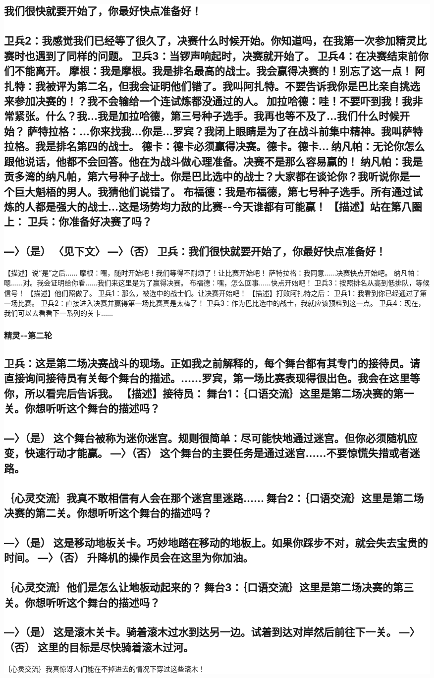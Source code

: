 我们很快就要开始了，你最好快点准备好！
--------------------------------------------
卫兵2：我感觉我们已经等了很久了，决赛什么时候开始。你知道吗，在我第一次参加精灵比赛时也遇到了同样的问题。
卫兵3：当锣声响起时，决赛就开始了。
卫兵4：在决赛结束前你们不能离开。
摩根：我是摩根。我是排名最高的战士。我会赢得决赛的！别忘了这一点！
阿扎特：我被评为第二名，但我会证明他们错了。我叫阿扎特。不要告诉我你是巴比亲自挑选来参加决赛的！？我不会输给一个连试炼都没通过的人。
加拉哈德：哇！不要吓到我！我非常紧张。什么？我…我是加拉哈德，第三号种子选手。我再也等不及了…我们什么时候开始？
萨特拉格：…你来找我…你是…罗宾？我闭上眼睛是为了在战斗前集中精神。我叫萨特拉格。我是排名第四的战士。
德卡：德卡必须赢得决赛。德卡。德卡…
纳凡帕：无论你怎么跟他说话，他都不会回答。他在为战斗做心理准备。决赛不是那么容易赢的！
纳凡帕：我是贡多湾的纳凡帕，第六号种子战士。你是巴比选中的战士？大家都在谈论你？我听说你是一个巨大魁梧的男人。我猜他们说错了。
布福德：我是布福德，第七号种子选手。所有通过试炼的人都是强大的战士…这是场势均力敌的比赛--今天谁都有可能赢！
【描述】站在第八圈上：
卫兵：你准备好决赛了吗？
-----------------------------------------------------------
—〉（是）
〈见下文〉
—〉（否）
卫兵：我们很快就要开始了，你最好快点准备好！
-----------------------------------------------------------
【描述】说“是”之后……
摩根：嘿，随时开始吧！我们等得不耐烦了！让比赛开始吧！
萨特拉格：我同意……决赛快点开始吧。
纳凡帕：嗯……对。我会证明给你看……我们来这里是为了赢得决赛。
布福德：嘿，怎么回事……快点开始吧！
卫兵3：按照排名从高到低排队，等候信号！
【描述】他们照做了。
卫兵1：那么，被选中的战士们。让决赛开始吧！
【描述】打败阿扎特之后：
卫兵1：我看到你已经通过了第一场比赛。
卫兵2：直接进入决赛并赢得第一场比赛真是太棒了！
卫兵3：作为巴比选中的战士，我就应该预料到这一点。
卫兵4：现在，我们可以去看看下一系列的关卡……
### 精灵--第二轮
卫兵：这是第二场决赛战斗的现场。正如我之前解释的，每个舞台都有其专门的接待员。请直接询问接待员有关每个舞台的描述。……罗宾，第一场比赛表现得很出色。我会在这里等你，所以看完后告诉我。
【描述】接待员：
舞台1：｛口语交流｝这里是第二场决赛的第一关。你想听听这个舞台的描述吗？
--------------------------------------------
—〉（是）
这个舞台被称为迷你迷宫。规则很简单：尽可能快地通过迷宫。但你必须随机应变，快速行动才能赢。
—〉（否）
这个舞台的主要任务是通过迷宫……不要惊慌失措或者迷路。
--------------------------------------------
｛心灵交流｝我真不敢相信有人会在那个迷宫里迷路……
舞台2：｛口语交流｝这里是第二场决赛的第二关。你想听听这个舞台的描述吗？
--------------------------------------------
—〉（是）
这是移动地板关卡。巧妙地踏在移动的地板上。如果你踩步不对，就会失去宝贵的时间。
—〉（否）
升降机的操作员会在这里为你加油。
--------------------------------------------
｛心灵交流｝他们是怎么让地板动起来的？
舞台3：｛口语交流｝这里是第二场决赛的第三关。你想听听这个舞台的描述吗？
--------------------------------------------
—〉（是）
这是滚木关卡。骑着滚木过水到达另一边。试着到达对岸然后前往下一关。
—〉（否）
这里的目标是尽快骑着滚木过河。
--------------------------------------------
｛心灵交流｝我真惊讶人们能在不掉进去的情况下穿过这些滚木！